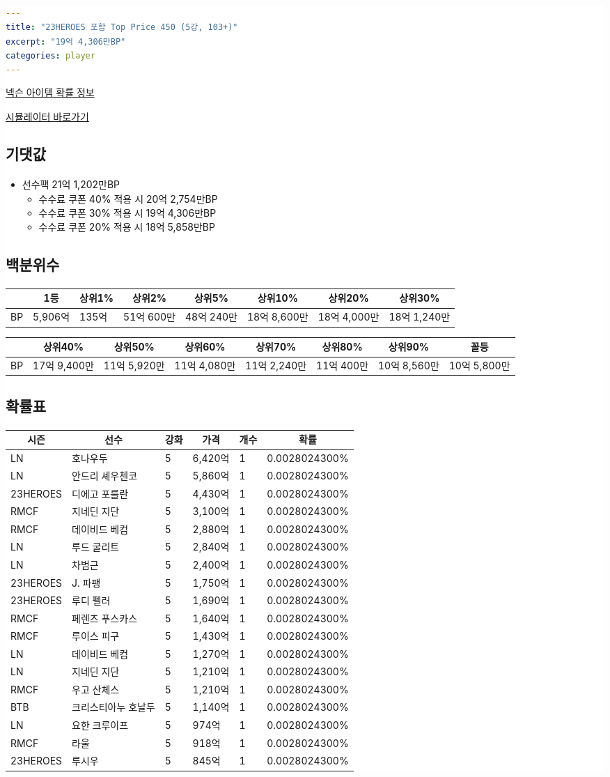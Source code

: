 ```yaml
---
title: "23HEROES 포함 Top Price 450 (5강, 103+)"
excerpt: "19억 4,306만BP"
categories: player
---
```

[넥슨 아이템 확률 정보](http://iteminfo.nexon.com/probability/fco?sn=7912)

[시뮬레이터 바로가기](/simulator/7912)
## 기댓값
- 선수팩 21억 1,202만BP
  - 수수료 쿠폰 40% 적용 시 20억 2,754만BP
  - 수수료 쿠폰 30% 적용 시 19억 4,306만BP
  - 수수료 쿠폰 20% 적용 시 18억 5,858만BP


## 백분위수

||1등|상위1%|상위2%|상위5%|상위10%|상위20%|상위30%|
|---|---|---|---|---|---|---|---|
|BP|5,906억|135억|51억 600만|48억 240만|18억 8,600만|18억 4,000만|18억 1,240만|

||상위40%|상위50%|상위60%|상위70%|상위80%|상위90%|꼴등|
|---|---|---|---|---|---|---|---|
|BP|17억 9,400만|11억 5,920만|11억 4,080만|11억 2,240만|11억 400만|10억 8,560만|10억 5,800만|


## 확률표

|시즌|선수|강화|가격|개수|확률|
|---|---|---|---|---|---|
|LN|호나우두|5|6,420억|1|0.0028024300%|
|LN|안드리 셰우첸코|5|5,860억|1|0.0028024300%|
|23HEROES|디에고 포를란|5|4,430억|1|0.0028024300%|
|RMCF|지네딘 지단|5|3,100억|1|0.0028024300%|
|RMCF|데이비드 베컴|5|2,880억|1|0.0028024300%|
|LN|루드 굴리트|5|2,840억|1|0.0028024300%|
|LN|차범근|5|2,400억|1|0.0028024300%|
|23HEROES|J. 파팽|5|1,750억|1|0.0028024300%|
|23HEROES|루디 펠러|5|1,690억|1|0.0028024300%|
|RMCF|페렌츠 푸스카스|5|1,640억|1|0.0028024300%|
|RMCF|루이스 피구|5|1,430억|1|0.0028024300%|
|LN|데이비드 베컴|5|1,270억|1|0.0028024300%|
|LN|지네딘 지단|5|1,210억|1|0.0028024300%|
|RMCF|우고 산체스|5|1,210억|1|0.0028024300%|
|BTB|크리스티아누 호날두|5|1,140억|1|0.0028024300%|
|LN|요한 크루이프|5|974억|1|0.0028024300%|
|RMCF|라울|5|918억|1|0.0028024300%|
|23HEROES|루시우|5|845억|1|0.0028024300%|